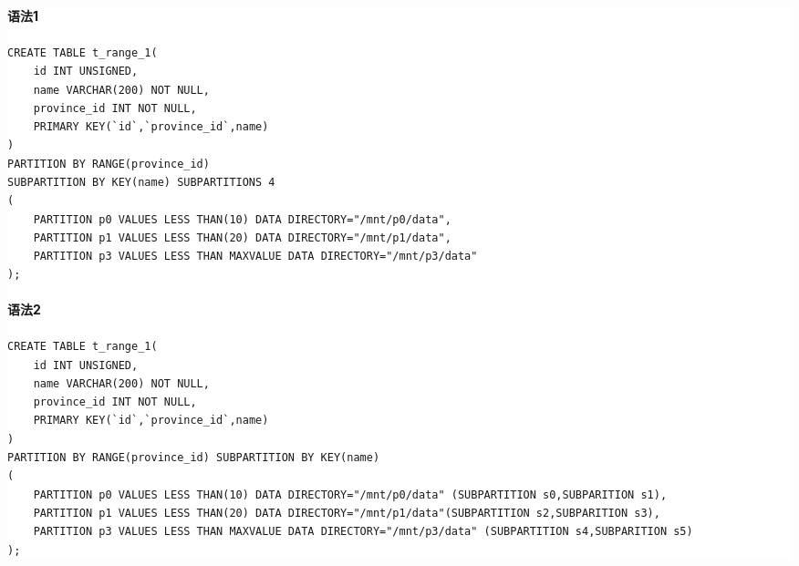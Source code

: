 #### 语法1

```MYSQL
CREATE TABLE t_range_1(
	id INT UNSIGNED,
	name VARCHAR(200) NOT NULL,
	province_id INT NOT NULL,
	PRIMARY KEY(`id`,`province_id`,name)
)
PARTITION BY RANGE(province_id)
SUBPARTITION BY KEY(name) SUBPARTITIONS 4
(
	PARTITION p0 VALUES LESS THAN(10) DATA DIRECTORY="/mnt/p0/data",
	PARTITION p1 VALUES LESS THAN(20) DATA DIRECTORY="/mnt/p1/data",
	PARTITION p3 VALUES LESS THAN MAXVALUE DATA DIRECTORY="/mnt/p3/data"
);
```

#### 语法2

```MYSQL
CREATE TABLE t_range_1(
	id INT UNSIGNED,
	name VARCHAR(200) NOT NULL,
	province_id INT NOT NULL,
	PRIMARY KEY(`id`,`province_id`,name)
)
PARTITION BY RANGE(province_id) SUBPARTITION BY KEY(name)
(
	PARTITION p0 VALUES LESS THAN(10) DATA DIRECTORY="/mnt/p0/data" (SUBPARTITION s0,SUBPARITION s1),
	PARTITION p1 VALUES LESS THAN(20) DATA DIRECTORY="/mnt/p1/data"(SUBPARTITION s2,SUBPARITION s3),
	PARTITION p3 VALUES LESS THAN MAXVALUE DATA DIRECTORY="/mnt/p3/data" (SUBPARTITION s4,SUBPARITION s5)
);
```

